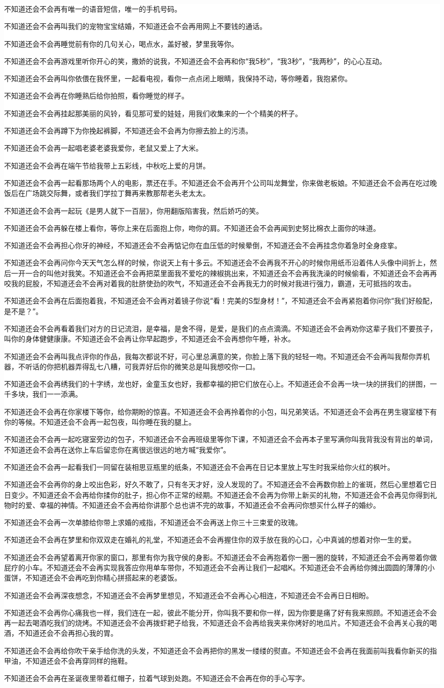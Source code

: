 不知道还会不会再有唯一的语音短信，唯一的手机号码。

不知道还会不会再叫我们的宠物宝宝结婚，不知道还会不会再用网上不要钱的通话。

不知道还会不会再睡觉前有你的几句关心，喝点水，盖好被，梦里我等你。

不知道还会不会再游戏里听你开心的笑，撒娇的说我，不知道还会不会再和你“我5秒”，“我3秒”，“我两秒”，的心心互动。

不知道还会不会再叫你依偎在我怀里，一起看电视，看你一点点闭上眼睛，我保持不动，等你睡着，我抱紧你。

不知道还会不会再在你睡熟后给你拍照，看你睡觉的样子。

不知道还会不会再挂起那美丽的风铃，看见那可爱的娃娃，用我们收集来的一个个精美的杯子。

不知道还会不会再蹲下为你挽起裤脚，不知道还会不会再为你擦去脸上的污渍。

不知道还会不会再一起唱老婆老婆我爱你，老鼠又爱上了大米。

不知道还会不会再在端午节给我带上五彩线，中秋吃上爱的月饼。

不知道还会不会再一起看那场两个人的电影，票还在手。不知道还会不会再开个公司叫龙舞堂，你来做老板娘。不知道还会不会再在吃过晚饭后在广场跳交际舞，或者我们学拉丁舞再来教那帮老头老太太。

不知道还会不会再一起玩《是男人就下一百层》，你用翻版陷害我，然后娇巧的笑。

不知道还会不会再躲在楼上看你，等你上来在后面抱上你，吻你的肩。不知道还会不会再闻到史努比棉衣上面你的味道。

不知道还会不会再担心你牙的神经，不知道还会不会再惦记你在血压低的时候晕倒，不知道还会不会再挂念你着急时全身痉挛。

不知道还会不会再问你今天天气怎么样的时候，你说天上有十多云。不知道还会不会再我不开心的时候你用纸币沿着伟人头像中间折上，然后一开一合的叫他对我笑。不知道还会不会再把菜里面我不爱吃的辣椒挑出来，不知道还会不会再我洗澡的时候偷看，不知道还会不会再再咬我的屁股，不知道还会不会再对着我的肚脐使劲的吹气，不知道还会不会再我无力的时候对我进行强力，霸道，无可抵挡的攻击。

不知道还会不会再在后面抱着我，不知道还会不会再对着镜子你说“看！完美的S型身材！”，不知道还会不会再紧抱着你问你“我们好般配，是不是？”。

不知道还会不会再看着我们对方的日记流泪，是幸福，是舍不得，是爱，是我们的点点滴滴。不知道还会不会再劝你这辈子我们不要孩子，叫你的身体健健康康。不知道还会不会再让你早起跑步，不知道还会不会再想你午睡，补水。

不知道还会不会再叫我点评你的作品，我每次都说不好，可心里总满意的笑，你脸上落下我的轻轻一吻。不知道还会不会再叫我帮你弄机器，不听话的你把机器弄得乱七八糟，可我弄好后你的微笑总是叫我想咬你一口。

不知道还会不会再绣我们的十字绣，龙也好，金童玉女也好，我都幸福的把它们放在心上。不知道还会不会再一块一块的拼我们的拼图，一千多块，我们一一添满。

不知道还会不会再在你家楼下等你，给你期盼的惊喜。不知道还会不会再拎着你的小包，叫兄弟笑话。不知道还会不会再在男生寝室楼下有你的等候。不知道还会不会再一起包夜，叫你睡在我的腿上。

不知道还会不会再一起吃寝室旁边的包子，不知道还会不会再班级里等你下课，不知道还会不会再本子里写满你叫我背我没有背出的单词，不知道还会不会再在送你上车后留恋你在离很远很远的地方喊“我爱你”。

不知道还会不会再一起看我们一同留在装相思豆瓶里的纸条，不知道还会不会再在日记本里放上写生时我采给你火红的枫叶。

不知道还会不会再你的身上咬出色彩，好久不敢了，只有冬天才好，没人发现的了。不知道还会不会再数你脸上的雀斑，然后心里想着它日日变少。不知道还会不会再给你揉你的肚子，担心你不正常的经期。不知道还会不会再为你带上新买的礼物，不知道还会不会再见你得到礼物时的爱、幸福的神情。不知道还会不会再给你讲那个总也讲不完的故事，不知道还会不会再问你想买什么样子的婚纱。

不知道还会不会再一次单膝给你带上求婚的戒指，不知道还会不会再送上你三十三束爱的玫瑰。

不知道还会不会再在梦里和你双双走在婚礼的礼堂，不知道还会不会再握住你的双手放在我的心口，心中真诚的想着对你一生的爱。

不知道还会不会再望着离开你家的窗口，那里有你为我守侯的身影。不知道还会不会再抱着你一圈一圈的旋转，不知道还会不会再带着你做屁疗的小车。不知道还会不会再实现我答应你用单车带你，不知道还会不会再让我们一起唱K。不知道还会不会再给你摊出圆圆的薄薄的小蛋饼，不知道还会不会再吃到你精心拼搭起来的老婆饭。

不知道还会不会再深夜想念，不知道还会不会再梦里想见，不知道还会不会再心心相连，不知道还会不会再日日相盼。

不知道还会不会再你心痛我也一样，我们连在一起，彼此不能分开，你叫我不要和你一样，因为你要是痛了好有我来照顾。不知道还会不会再一起去喝酒吃我们的烧烤。不知道还会不会再拨虾耙子给我，不知道还会不会再给我夹来你烤好的地瓜片。不知道还会不会再关心我的喝酒，不知道还会不会再担心我的胃。

不知道还会不会再给你吹干亲手给你洗的头发，不知道还会不会再把你的黑发一缕缕的熨直。不知道还会不会再在我面前叫我看你新买的指甲油，不知道还会不会再穿同样的拖鞋。

不知道还会不会再在圣诞夜里带着红帽子，拉着气球到处跑。不知道还会不会再在你的手心写字。

